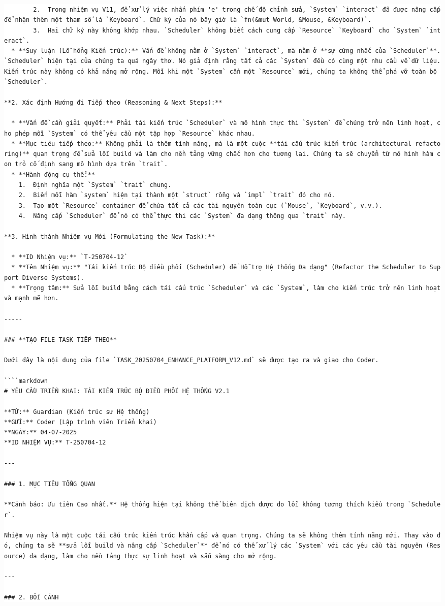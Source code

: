 ```
        2.  Trong nhiệm vụ V11, để xử lý việc nhấn phím 'e' trong chế độ chỉnh sửa, `System` `interact` đã được nâng cấp để nhận thêm một tham số là `Keyboard`. Chữ ký của nó bây giờ là `fn(&mut World, &Mouse, &Keyboard)`.
        3.  Hai chữ ký này không khớp nhau. `Scheduler` không biết cách cung cấp `Resource` `Keyboard` cho `System` `interact`.
  * **Suy luận (Lỗ hổng Kiến trúc):** Vấn đề không nằm ở `System` `interact`, mà nằm ở **sự cứng nhắc của `Scheduler`**. `Scheduler` hiện tại của chúng ta quá ngây thơ. Nó giả định rằng tất cả các `System` đều có cùng một nhu cầu về dữ liệu. Kiến trúc này không có khả năng mở rộng. Mỗi khi một `System` cần một `Resource` mới, chúng ta không thể phá vỡ toàn bộ `Scheduler`.

**2. Xác định Hướng đi Tiếp theo (Reasoning & Next Steps):**

  * **Vấn đề cần giải quyết:** Phải tái kiến trúc `Scheduler` và mô hình thực thi `System` để chúng trở nên linh hoạt, cho phép mỗi `System` có thể yêu cầu một tập hợp `Resource` khác nhau.
  * **Mục tiêu tiếp theo:** Không phải là thêm tính năng, mà là một cuộc **tái cấu trúc kiến trúc (architectural refactoring)** quan trọng để sửa lỗi build và làm cho nền tảng vững chắc hơn cho tương lai. Chúng ta sẽ chuyển từ mô hình hàm con trỏ cố định sang mô hình dựa trên `trait`.
  * **Hành động cụ thể:**
    1.  Định nghĩa một `System` `trait` chung.
    2.  Biến mỗi hàm `system` hiện tại thành một `struct` rỗng và `impl` `trait` đó cho nó.
    3.  Tạo một `Resource` container để chứa tất cả các tài nguyên toàn cục (`Mouse`, `Keyboard`, v.v.).
    4.  Nâng cấp `Scheduler` để nó có thể thực thi các `System` đa dạng thông qua `trait` này.

**3. Hình thành Nhiệm vụ Mới (Formulating the New Task):**

  * **ID Nhiệm vụ:** `T-250704-12`
  * **Tên Nhiệm vụ:** "Tái kiến trúc Bộ điều phối (Scheduler) để Hỗ trợ Hệ thống Đa dạng" (Refactor the Scheduler to Support Diverse Systems).
  * **Trọng tâm:** Sửa lỗi build bằng cách tái cấu trúc `Scheduler` và các `System`, làm cho kiến trúc trở nên linh hoạt và mạnh mẽ hơn.

-----

### **TẠO FILE TASK TIẾP THEO**

Dưới đây là nội dung của file `TASK_20250704_ENHANCE_PLATFORM_V12.md` sẽ được tạo ra và giao cho Coder.

````markdown
# YÊU CẦU TRIỂN KHAI: TÁI KIẾN TRÚC BỘ ĐIỀU PHỐI HỆ THỐNG V2.1

**TỪ:** Guardian (Kiến trúc sư Hệ thống)
**GỬI:** Coder (Lập trình viên Triển khai)
**NGÀY:** 04-07-2025
**ID NHIỆM VỤ:** T-250704-12

---

### 1. MỤC TIÊU TỔNG QUAN

**Cảnh báo: Ưu tiên Cao nhất.** Hệ thống hiện tại không thể biên dịch được do lỗi không tương thích kiểu trong `Scheduler`.

Nhiệm vụ này là một cuộc tái cấu trúc kiến trúc khẩn cấp và quan trọng. Chúng ta sẽ không thêm tính năng mới. Thay vào đó, chúng ta sẽ **sửa lỗi build và nâng cấp `Scheduler`** để nó có thể xử lý các `System` với các yêu cầu tài nguyên (Resource) đa dạng, làm cho nền tảng thực sự linh hoạt và sẵn sàng cho mở rộng.

---

### 2. BỐI CẢNH

```